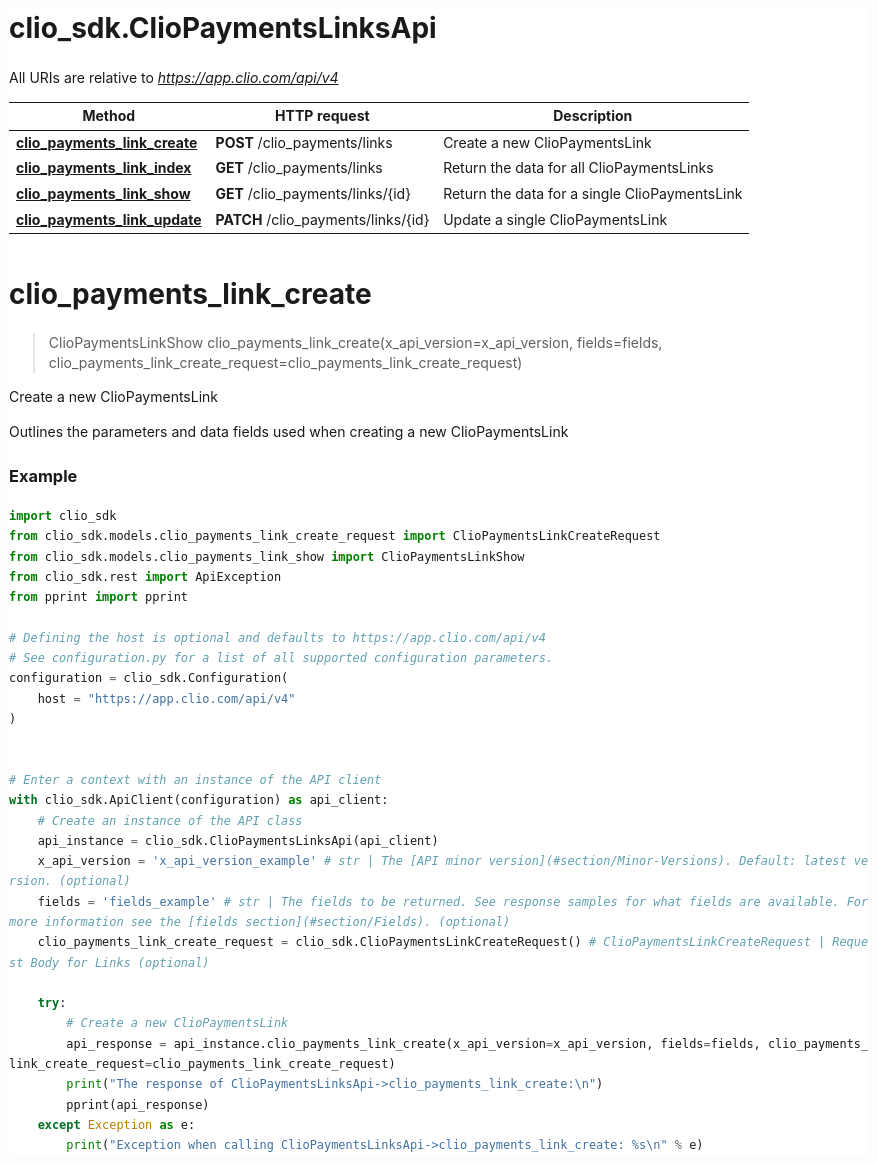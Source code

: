 # clio_sdk.ClioPaymentsLinksApi

All URIs are relative to *https://app.clio.com/api/v4*

Method | HTTP request | Description
------------- | ------------- | -------------
[**clio_payments_link_create**](ClioPaymentsLinksApi.md#clio_payments_link_create) | **POST** /clio_payments/links | Create a new ClioPaymentsLink
[**clio_payments_link_index**](ClioPaymentsLinksApi.md#clio_payments_link_index) | **GET** /clio_payments/links | Return the data for all ClioPaymentsLinks
[**clio_payments_link_show**](ClioPaymentsLinksApi.md#clio_payments_link_show) | **GET** /clio_payments/links/{id} | Return the data for a single ClioPaymentsLink
[**clio_payments_link_update**](ClioPaymentsLinksApi.md#clio_payments_link_update) | **PATCH** /clio_payments/links/{id} | Update a single ClioPaymentsLink


# **clio_payments_link_create**
> ClioPaymentsLinkShow clio_payments_link_create(x_api_version=x_api_version, fields=fields, clio_payments_link_create_request=clio_payments_link_create_request)

Create a new ClioPaymentsLink

Outlines the parameters and data fields used when creating a new ClioPaymentsLink

### Example


```python
import clio_sdk
from clio_sdk.models.clio_payments_link_create_request import ClioPaymentsLinkCreateRequest
from clio_sdk.models.clio_payments_link_show import ClioPaymentsLinkShow
from clio_sdk.rest import ApiException
from pprint import pprint

# Defining the host is optional and defaults to https://app.clio.com/api/v4
# See configuration.py for a list of all supported configuration parameters.
configuration = clio_sdk.Configuration(
    host = "https://app.clio.com/api/v4"
)


# Enter a context with an instance of the API client
with clio_sdk.ApiClient(configuration) as api_client:
    # Create an instance of the API class
    api_instance = clio_sdk.ClioPaymentsLinksApi(api_client)
    x_api_version = 'x_api_version_example' # str | The [API minor version](#section/Minor-Versions). Default: latest version. (optional)
    fields = 'fields_example' # str | The fields to be returned. See response samples for what fields are available. For more information see the [fields section](#section/Fields). (optional)
    clio_payments_link_create_request = clio_sdk.ClioPaymentsLinkCreateRequest() # ClioPaymentsLinkCreateRequest | Request Body for Links (optional)

    try:
        # Create a new ClioPaymentsLink
        api_response = api_instance.clio_payments_link_create(x_api_version=x_api_version, fields=fields, clio_payments_link_create_request=clio_payments_link_create_request)
        print("The response of ClioPaymentsLinksApi->clio_payments_link_create:\n")
        pprint(api_response)
    except Exception as e:
        print("Exception when calling ClioPaymentsLinksApi->clio_payments_link_create: %s\n" % e)
```
